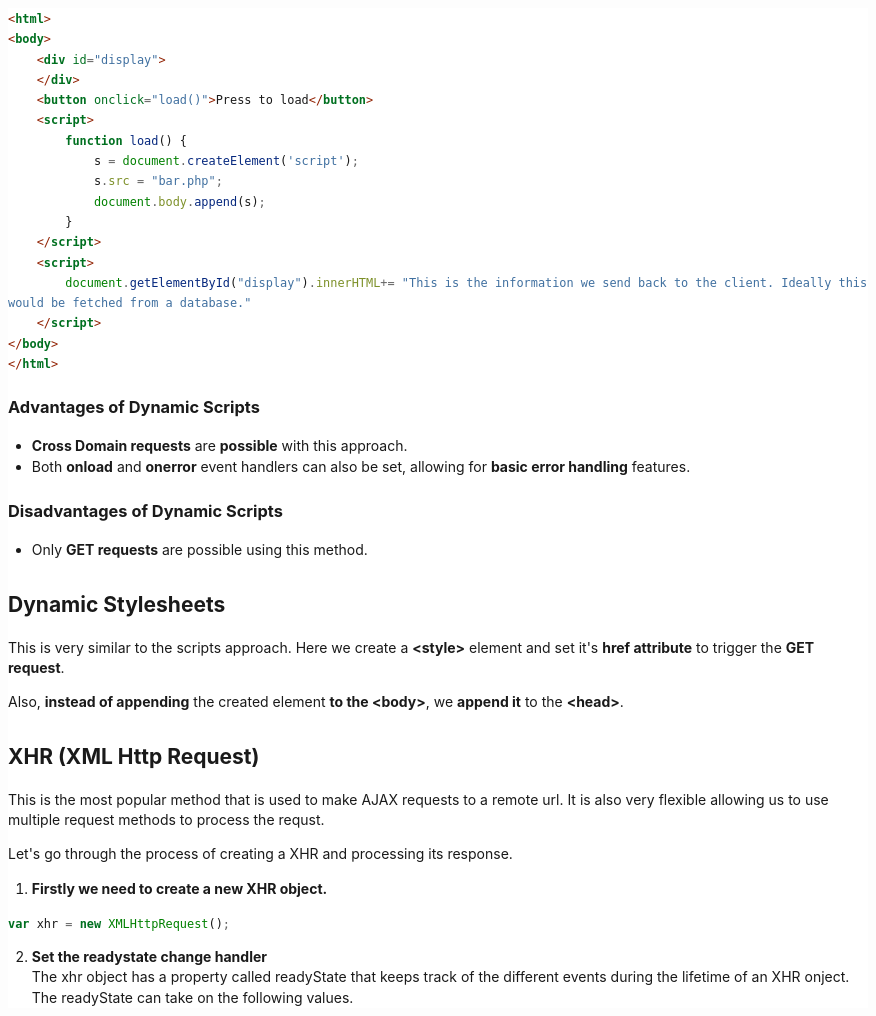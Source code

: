 ```html {13,14,15}
<html>	
<body>
	<div id="display">
	</div>
	<button onclick="load()">Press to load</button>
	<script>
		function load() {
			s = document.createElement('script');
			s.src = "bar.php";
			document.body.append(s);
		}
	</script>
	<script>
		document.getElementById("display").innerHTML+= "This is the information we send back to the client. Ideally this would be fetched from a database."
	</script>
</body>
</html>
```

### Advantages of Dynamic Scripts
* **Cross Domain requests** are **possible** with this approach.
* Both **onload** and **onerror** event handlers can also be set, allowing for **basic error handling** features.  

### Disadvantages of Dynamic Scripts
* Only **GET requests** are possible using this method. 

## Dynamic Stylesheets
This is very similar to the scripts approach. Here we create a **\<style\>** element and set it's **href attribute** to trigger the **GET  request**.

Also, **instead of appending** the created element **to the \<body\>**, we **append it** to the **\<head\>**.


## XHR (XML Http Request)
This is the most popular method that is used to make AJAX requests to a remote url. It is also very flexible allowing us to use multiple request methods to process the requst. 

Let's go through the process of creating a XHR and processing its response.

1) **Firstly we need to create a new XHR object.**  
```js
var xhr = new XMLHttpRequest();
```

2) **Set the readystate change handler**  
The xhr object has a property called readyState that keeps track of the different events during the lifetime of an XHR onject. The readyState can take on the following values.

    